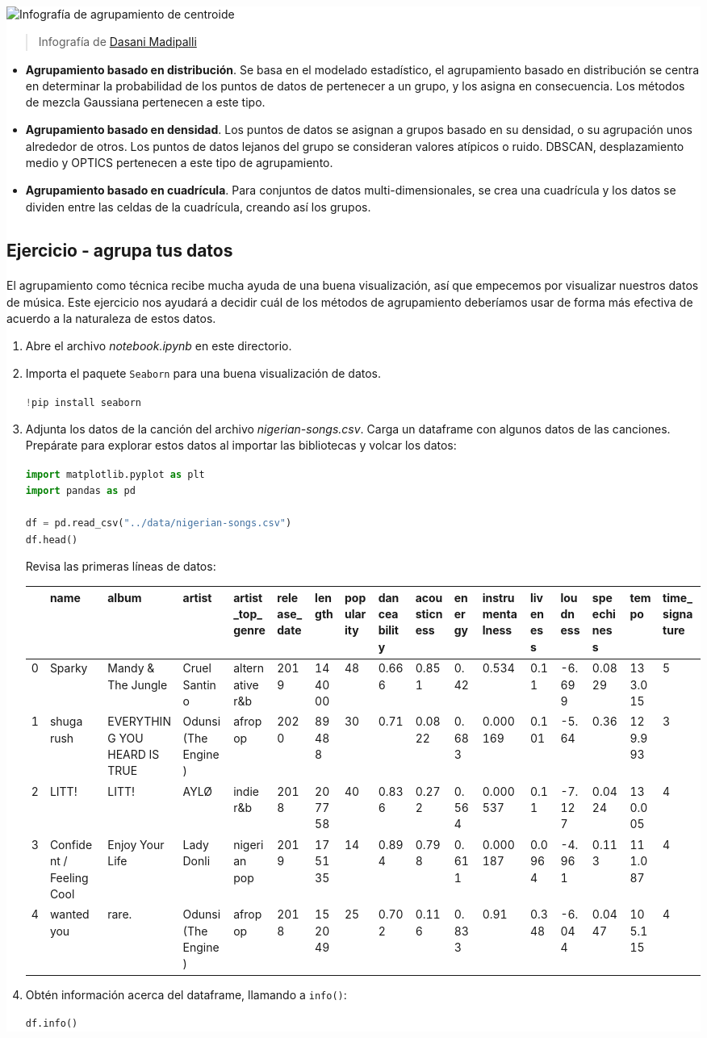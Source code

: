    ![Infografía de agrupamiento de centroide](../images/centroid.png)
   > Infografía de [Dasani Madipalli](https://twitter.com/dasani_decoded)

- **Agrupamiento basado en distribución**. Se basa en el modelado estadístico, el agrupamiento basado en distribución se centra en determinar la probabilidad de los puntos de datos de pertenecer a un grupo, y los asigna en consecuencia. Los métodos de mezcla Gaussiana pertenecen a este tipo.

- **Agrupamiento basado en densidad**. Los puntos de datos se asignan a grupos basado en su densidad, o su agrupación unos alrededor de otros. Los puntos de datos lejanos del grupo se consideran valores atípicos o ruido. DBSCAN, desplazamiento medio y OPTICS pertenecen a este tipo de agrupamiento.

- **Agrupamiento basado en cuadrícula**. Para conjuntos de datos multi-dimensionales, se crea una cuadrícula y los datos se dividen entre las celdas de la cuadrícula, creando así los grupos.

## Ejercicio - agrupa tus datos

El agrupamiento como técnica recibe mucha ayuda de una buena visualización, así que empecemos por visualizar nuestros datos de música. Este ejercicio nos ayudará a decidir cuál de los métodos de agrupamiento deberíamos usar de forma más efectiva de acuerdo a la naturaleza de estos datos.

1. Abre el archivo _notebook.ipynb_ en este directorio.

1. Importa el paquete `Seaborn` para una buena visualización de datos.

    ```python
    !pip install seaborn
    ```

1. Adjunta los datos de la canción del archivo _nigerian-songs.csv_. Carga un dataframe con algunos datos de las canciones. Prepárate para explorar estos datos al importar las bibliotecas y volcar los datos: 

    ```python
    import matplotlib.pyplot as plt
    import pandas as pd
    
    df = pd.read_csv("../data/nigerian-songs.csv")
    df.head()
    ```

    Revisa las primeras líneas de datos:

    |     | name                     | album                        | artist              | artist_top_genre | release_date | length | popularity | danceability | acousticness | energy | instrumentalness | liveness | loudness | speechiness | tempo   | time_signature |
    | --- | ------------------------ | ---------------------------- | ------------------- | ---------------- | ------------ | ------ | ---------- | ------------ | ------------ | ------ | ---------------- | -------- | -------- | ----------- | ------- | -------------- |
    | 0   | Sparky                   | Mandy & The Jungle           | Cruel Santino       | alternative r&b  | 2019         | 144000 | 48         | 0.666        | 0.851        | 0.42   | 0.534            | 0.11     | -6.699   | 0.0829      | 133.015 | 5              |
    | 1   | shuga rush               | EVERYTHING YOU HEARD IS TRUE | Odunsi (The Engine) | afropop          | 2020         | 89488  | 30         | 0.71         | 0.0822       | 0.683  | 0.000169         | 0.101    | -5.64    | 0.36        | 129.993 | 3              |
    | 2   | LITT!                    | LITT!                        | AYLØ                | indie r&b        | 2018         | 207758 | 40         | 0.836        | 0.272        | 0.564  | 0.000537         | 0.11     | -7.127   | 0.0424      | 130.005 | 4              |
    | 3   | Confident / Feeling Cool | Enjoy Your Life              | Lady Donli          | nigerian pop     | 2019         | 175135 | 14         | 0.894        | 0.798        | 0.611  | 0.000187         | 0.0964   | -4.961   | 0.113       | 111.087 | 4              |
    | 4   | wanted you               | rare.                        | Odunsi (The Engine) | afropop          | 2018         | 152049 | 25         | 0.702        | 0.116        | 0.833  | 0.91             | 0.348    | -6.044   | 0.0447      | 105.115 | 4              |

1. Obtén información acerca del dataframe, llamando a `info()`:

    ```python
    df.info()
    ```
